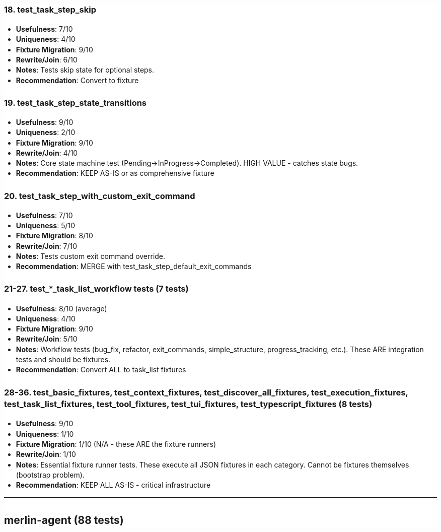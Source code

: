 ### 18. test_task_step_skip
- **Usefulness**: 7/10
- **Uniqueness**: 4/10
- **Fixture Migration**: 9/10
- **Rewrite/Join**: 6/10
- **Notes**: Tests skip state for optional steps.
- **Recommendation**: Convert to fixture

### 19. test_task_step_state_transitions
- **Usefulness**: 9/10
- **Uniqueness**: 2/10
- **Fixture Migration**: 9/10
- **Rewrite/Join**: 4/10
- **Notes**: Core state machine test (Pending→InProgress→Completed). HIGH VALUE - catches state bugs.
- **Recommendation**: KEEP AS-IS or as comprehensive fixture

### 20. test_task_step_with_custom_exit_command
- **Usefulness**: 7/10
- **Uniqueness**: 5/10
- **Fixture Migration**: 8/10
- **Rewrite/Join**: 7/10
- **Notes**: Tests custom exit command override.
- **Recommendation**: MERGE with test_task_step_default_exit_commands

### 21-27. test_*_task_list_workflow tests (7 tests)
- **Usefulness**: 8/10 (average)
- **Uniqueness**: 4/10
- **Fixture Migration**: 9/10
- **Rewrite/Join**: 5/10
- **Notes**: Workflow tests (bug_fix, refactor, exit_commands, simple_structure, progress_tracking, etc.). These ARE integration tests and should be fixtures.
- **Recommendation**: Convert ALL to task_list fixtures

### 28-36. test_basic_fixtures, test_context_fixtures, test_discover_all_fixtures, test_execution_fixtures, test_task_list_fixtures, test_tool_fixtures, test_tui_fixtures, test_typescript_fixtures (8 tests)
- **Usefulness**: 9/10
- **Uniqueness**: 1/10
- **Fixture Migration**: 1/10 (N/A - these ARE the fixture runners)
- **Rewrite/Join**: 1/10
- **Notes**: Essential fixture runner tests. These execute all JSON fixtures in each category. Cannot be fixtures themselves (bootstrap problem).
- **Recommendation**: KEEP ALL AS-IS - critical infrastructure

---

## merlin-agent (88 tests)
